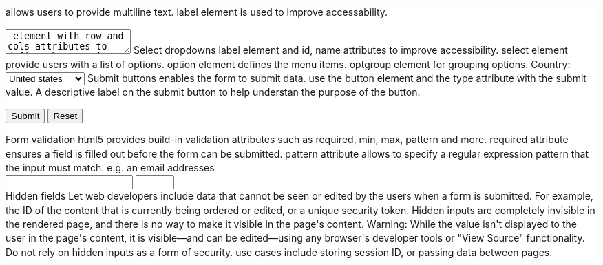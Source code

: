  allows users to provide multiline text.
 label element is used to improve accessability.
 <textarea> element with row and cols attributes to define the text input area.
 <form action="process.php" method="post">
  <label for="comments">Comments:</label>
  <textarea id="comments" name="comments"
            rows="4" cols="50">
  </textarea>
 </form>
Select dropdowns
 label element and id, name attributes to improve accessibility.
 select element provide users with a list of options.
 option element defines the menu items.
 optgroup element for grouping options.
 <label for="country">Country:</label>
 <select id="country" name="country">
  <optgroup label="North America">
    <option value="usa">
    United states
    </option>
    <option value="canada">
    Canada
    </option>
  </optgroup>
  
 </select>
Submit buttons
 enables the form to submit data.
 use the button element and the type attribute with the submit value.
 A descriptive label on the submit button to help understan the purpose of the button.
 <form action="process.php" method="post">
  
  <button type="submit">Submit</button>
  <button type="reset">Reset</button>
 </form>
Form validation
 html5 provides build-in validation attributes such as required, min, max, pattern and more.
 required attribute ensures a field is filled out before the form can be submitted.
 pattern attribute allows to specify a regular expression pattern that the input must match. e.g. an email addresses
 <form action="process.php method="post">
 <input
  type="email"
  id="user_email"
  name="user_email"
  pattern="[a-zA-Z0-9._%+-]+@
           [a-zA-Z0-9.-]+\.[a-zA-Z]{2,}"
  required />
 <input
  type="number"
  id="age"
  name="age"
  min="18"
  max="99" />
 </form>
Hidden fields
 Let web developers include data that cannot be seen or edited by the users when a form is submitted. For example, the ID of the content that is currently being ordered or edited, or a unique security token. Hidden inputs are completely invisible in the rendered page, and there is no way to make it visible in the page's content. 
Warning: While the value isn't displayed to the user in the page's content, it is visible—and can be edited—using any browser's developer tools or "View Source" functionality. Do not rely on hidden inputs as a form of security.
use cases include storing session ID, or passing data between pages.
